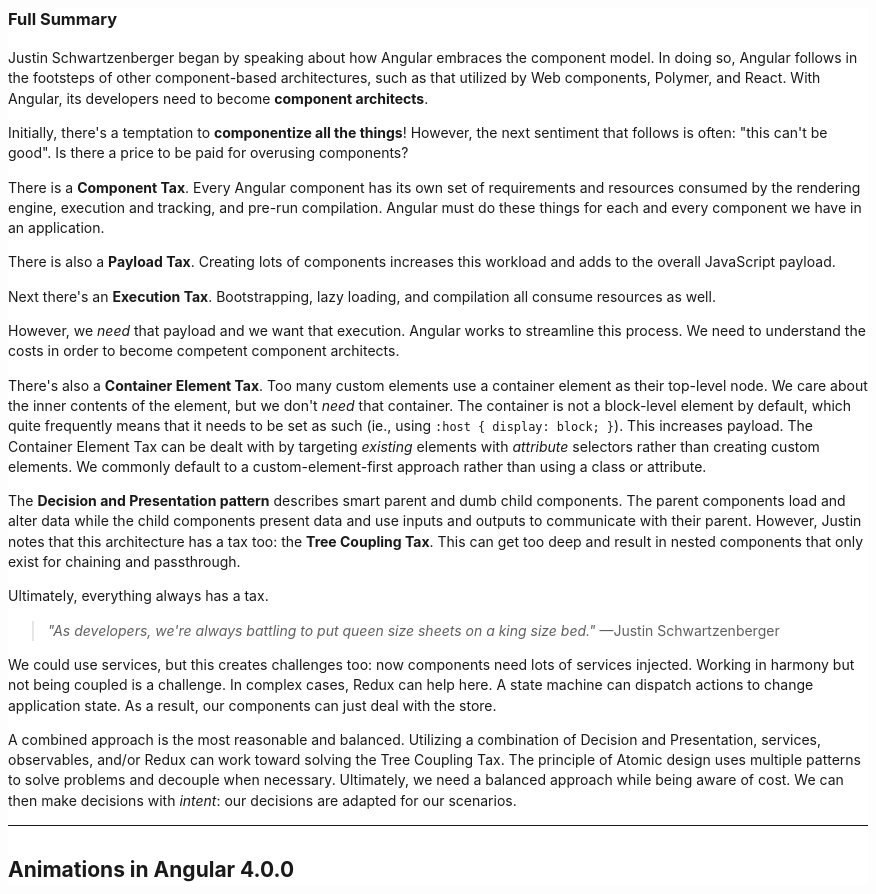 ### Full Summary

Justin Schwartzenberger began by speaking about how Angular embraces the component model. In doing so, Angular follows in the footsteps of other component-based architectures, such as that utilized by Web components, Polymer, and React. With Angular, its developers need to become **component architects**.

Initially, there's a temptation to **componentize all the things**! However, the next sentiment that follows is often: "this can't be good". Is there a price to be paid for overusing components?

There is a **Component Tax**. Every Angular component has its own set of requirements and resources consumed by the rendering engine, execution and tracking, and pre-run compilation. Angular must do these things for each and every component we have in an application.

There is also a **Payload Tax**. Creating lots of components increases this workload and adds to the overall JavaScript payload.

Next there's an **Execution Tax**. Bootstrapping, lazy loading, and compilation all consume resources as well.

However, we _need_ that payload and we want that execution. Angular works to streamline this process. We need to understand the costs in order to become competent component architects.

There's also a **Container Element Tax**. Too many custom elements use a container element as their top-level node. We care about the inner contents of the element, but we don't _need_ that container. The container is not a block-level element by default, which quite frequently means that it needs to be set as such (ie., using `:host { display: block; }`). This increases payload. The Container Element Tax can be dealt with by targeting _existing_ elements with _attribute_ selectors rather than creating custom elements. We commonly default to a custom-element-first approach rather than using a class or attribute.

The **Decision and Presentation pattern** describes smart parent and dumb child components. The parent components load and alter data while the child components present data and use inputs and outputs to communicate with their parent. However, Justin notes that this architecture has a tax too: the **Tree Coupling Tax**. This can get too deep and result in nested components that only exist for chaining and passthrough.

Ultimately, everything always has a tax. 

> _"As developers, we're always battling to put queen size sheets on a king size bed."_ —Justin Schwartzenberger

We could use services, but this creates challenges too: now components need lots of services injected. Working in harmony but not being coupled is a challenge. In complex cases, Redux can help here. A state machine can dispatch actions to change application state. As a result, our components can just deal with the store.

A combined approach is the most reasonable and balanced. Utilizing a combination of Decision and Presentation, services, observables, and/or Redux can work toward solving the Tree Coupling Tax. The principle of Atomic design uses multiple patterns to solve problems and decouple when necessary. Ultimately, we need a balanced approach while being aware of cost. We can then make decisions with _intent_: our decisions are adapted for our scenarios.

---

## Animations in Angular 4.0.0
